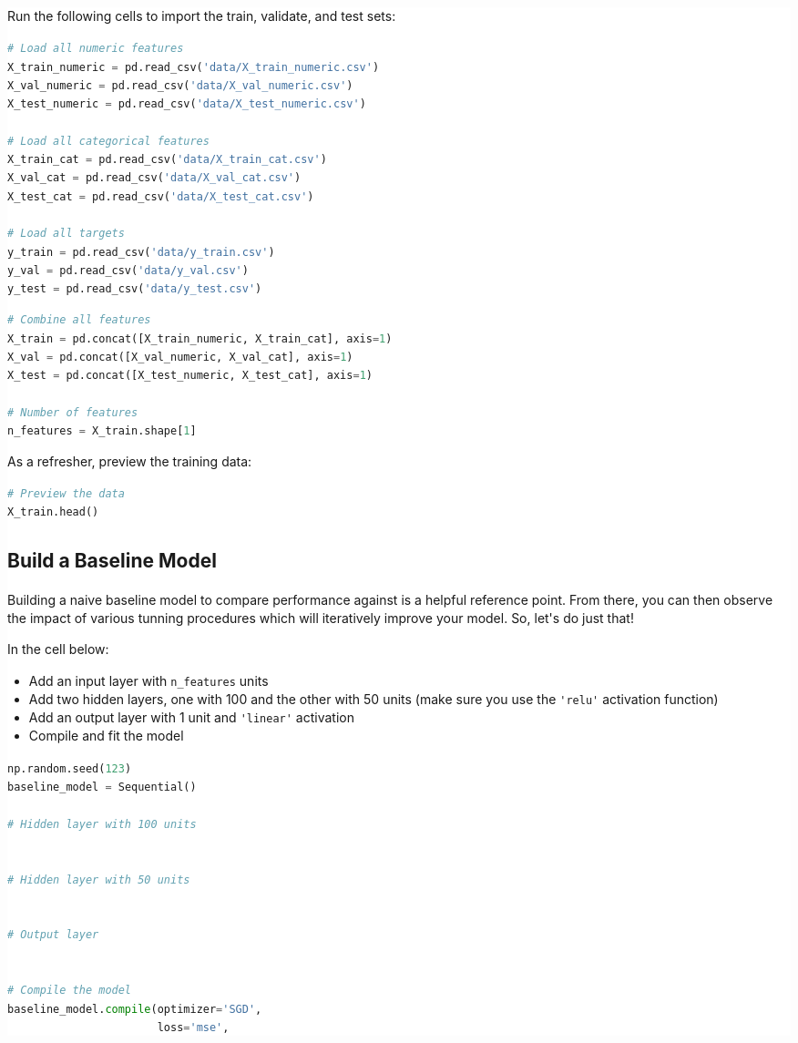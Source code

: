 Run the following cells to import the train, validate, and test sets:  


```python
# Load all numeric features
X_train_numeric = pd.read_csv('data/X_train_numeric.csv')
X_val_numeric = pd.read_csv('data/X_val_numeric.csv')
X_test_numeric = pd.read_csv('data/X_test_numeric.csv')

# Load all categorical features
X_train_cat = pd.read_csv('data/X_train_cat.csv')
X_val_cat = pd.read_csv('data/X_val_cat.csv')
X_test_cat = pd.read_csv('data/X_test_cat.csv')

# Load all targets
y_train = pd.read_csv('data/y_train.csv')
y_val = pd.read_csv('data/y_val.csv')
y_test = pd.read_csv('data/y_test.csv')
```


```python
# Combine all features
X_train = pd.concat([X_train_numeric, X_train_cat], axis=1)
X_val = pd.concat([X_val_numeric, X_val_cat], axis=1)
X_test = pd.concat([X_test_numeric, X_test_cat], axis=1)

# Number of features
n_features = X_train.shape[1]
```

As a refresher, preview the training data: 


```python
# Preview the data
X_train.head()
```

## Build a Baseline Model

Building a naive baseline model to compare performance against is a helpful reference point. From there, you can then observe the impact of various tunning procedures which will iteratively improve your model. So, let's do just that! 

In the cell below: 

- Add an input layer with `n_features` units 
- Add two hidden layers, one with 100 and the other with 50 units (make sure you use the `'relu'` activation function) 
- Add an output layer with 1 unit and `'linear'` activation 
- Compile and fit the model 


```python
np.random.seed(123)
baseline_model = Sequential()

# Hidden layer with 100 units


# Hidden layer with 50 units


# Output layer


# Compile the model
baseline_model.compile(optimizer='SGD', 
                       loss='mse', 
```